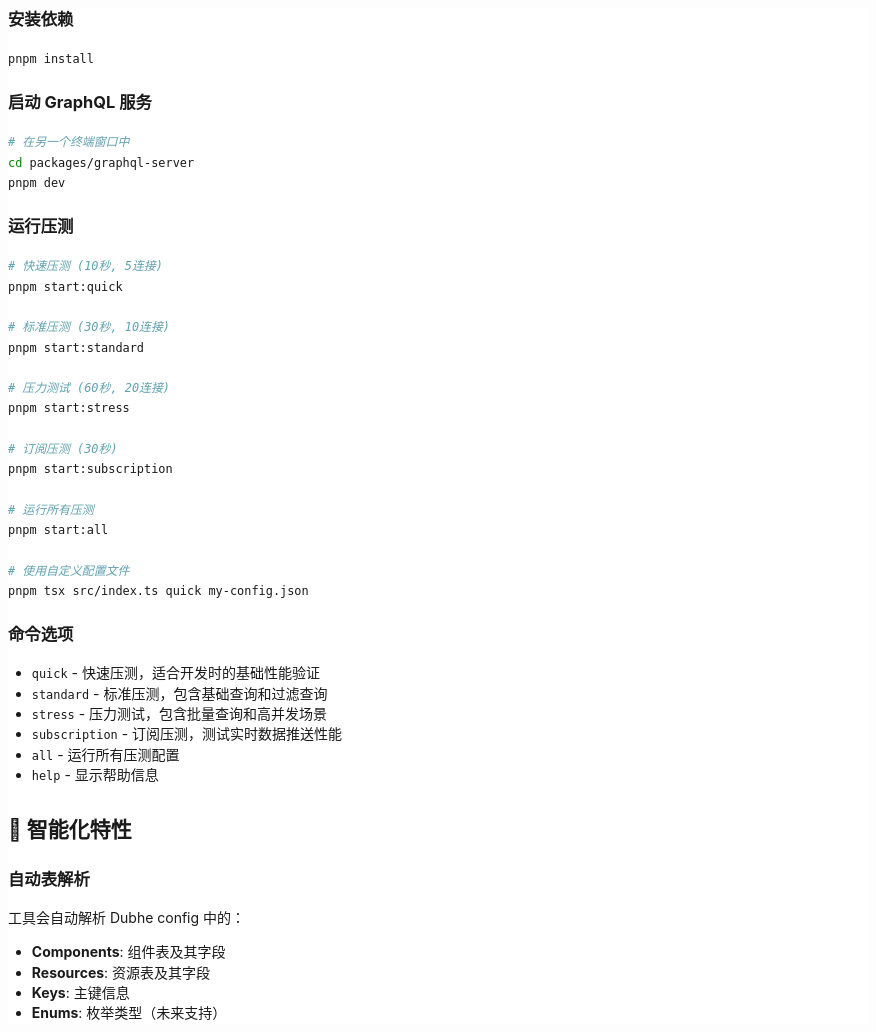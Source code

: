 ### 安装依赖

```bash
pnpm install
```

### 启动 GraphQL 服务

```bash
# 在另一个终端窗口中
cd packages/graphql-server
pnpm dev
```

### 运行压测

```bash
# 快速压测 (10秒, 5连接)
pnpm start:quick

# 标准压测 (30秒, 10连接)
pnpm start:standard

# 压力测试 (60秒, 20连接)
pnpm start:stress

# 订阅压测 (30秒)
pnpm start:subscription

# 运行所有压测
pnpm start:all

# 使用自定义配置文件
pnpm tsx src/index.ts quick my-config.json
```

### 命令选项

- `quick` - 快速压测，适合开发时的基础性能验证
- `standard` - 标准压测，包含基础查询和过滤查询
- `stress` - 压力测试，包含批量查询和高并发场景
- `subscription` - 订阅压测，测试实时数据推送性能
- `all` - 运行所有压测配置
- `help` - 显示帮助信息

## 🧠 智能化特性

### 自动表解析

工具会自动解析 Dubhe config 中的：
- **Components**: 组件表及其字段
- **Resources**: 资源表及其字段  
- **Keys**: 主键信息
- **Enums**: 枚举类型（未来支持）
